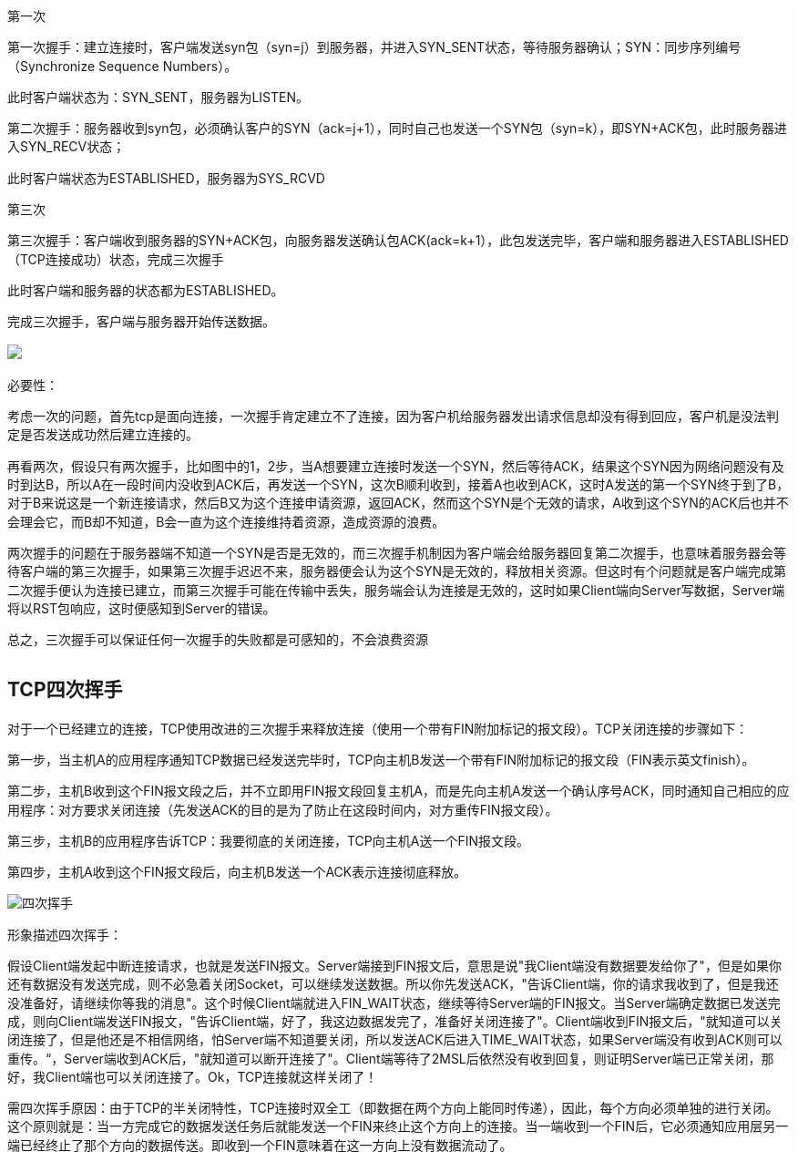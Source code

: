 第一次

第一次握手：建立连接时，客户端发送syn包（syn=j）到服务器，并进入SYN_SENT状态，等待服务器确认；SYN：同步序列编号（Synchronize Sequence Numbers）。

此时客户端状态为：SYN_SENT，服务器为LISTEN。


第二次握手：服务器收到syn包，必须确认客户的SYN（ack=j+1），同时自己也发送一个SYN包（syn=k），即SYN+ACK包，此时服务器进入SYN_RECV状态；

此时客户端状态为ESTABLISHED，服务器为SYS_RCVD

第三次

第三次握手：客户端收到服务器的SYN+ACK包，向服务器发送确认包ACK(ack=k+1），此包发送完毕，客户端和服务器进入ESTABLISHED（TCP连接成功）状态，完成三次握手

此时客户端和服务器的状态都为ESTABLISHED。

完成三次握手，客户端与服务器开始传送数据。

![](https://gss2.bdstatic.com/-fo3dSag_xI4khGkpoWK1HF6hhy/baike/c0%3Dbaike72%2C5%2C5%2C72%2C24/sign=d1c3130b070828387c00d446d9f0c264/55e736d12f2eb9386decc2e6d5628535e5dd6f25.jpg)

必要性：

考虑一次的问题，首先tcp是面向连接，一次握手肯定建立不了连接，因为客户机给服务器发出请求信息却没有得到回应，客户机是没法判定是否发送成功然后建立连接的。

再看两次，假设只有两次握手，比如图中的1，2步，当A想要建立连接时发送一个SYN，然后等待ACK，结果这个SYN因为网络问题没有及时到达B，所以A在一段时间内没收到ACK后，再发送一个SYN，这次B顺利收到，接着A也收到ACK，这时A发送的第一个SYN终于到了B，对于B来说这是一个新连接请求，然后B又为这个连接申请资源，返回ACK，然而这个SYN是个无效的请求，A收到这个SYN的ACK后也并不会理会它，而B却不知道，B会一直为这个连接维持着资源，造成资源的浪费。

两次握手的问题在于服务器端不知道一个SYN是否是无效的，而三次握手机制因为客户端会给服务器回复第二次握手，也意味着服务器会等待客户端的第三次握手，如果第三次握手迟迟不来，服务器便会认为这个SYN是无效的，释放相关资源。但这时有个问题就是客户端完成第二次握手便认为连接已建立，而第三次握手可能在传输中丢失，服务端会认为连接是无效的，这时如果Client端向Server写数据，Server端将以RST包响应，这时便感知到Server的错误。

总之，三次握手可以保证任何一次握手的失败都是可感知的，不会浪费资源

## TCP四次挥手

对于一个已经建立的连接，TCP使用改进的三次握手来释放连接（使用一个带有FIN附加标记的报文段）。TCP关闭连接的步骤如下：

第一步，当主机A的应用程序通知TCP数据已经发送完毕时，TCP向主机B发送一个带有FIN附加标记的报文段（FIN表示英文finish）。

第二步，主机B收到这个FIN报文段之后，并不立即用FIN报文段回复主机A，而是先向主机A发送一个确认序号ACK，同时通知自己相应的应用程序：对方要求关闭连接（先发送ACK的目的是为了防止在这段时间内，对方重传FIN报文段）。

第三步，主机B的应用程序告诉TCP：我要彻底的关闭连接，TCP向主机A送一个FIN报文段。

第四步，主机A收到这个FIN报文段后，向主机B发送一个ACK表示连接彻底释放。 

![四次挥手](https://gss0.bdstatic.com/-4o3dSag_xI4khGkpoWK1HF6hhy/baike/c0%3Dbaike116%2C5%2C5%2C116%2C38/sign=a72f287dd562853586edda73f1861da3/48540923dd54564eae27b6b6b3de9c82d0584ffa.jpg)

形象描述四次挥手：

假设Client端发起中断连接请求，也就是发送FIN报文。Server端接到FIN报文后，意思是说"我Client端没有数据要发给你了"，但是如果你还有数据没有发送完成，则不必急着关闭Socket，可以继续发送数据。所以你先发送ACK，"告诉Client端，你的请求我收到了，但是我还没准备好，请继续你等我的消息"。这个时候Client端就进入FIN_WAIT状态，继续等待Server端的FIN报文。当Server端确定数据已发送完成，则向Client端发送FIN报文，"告诉Client端，好了，我这边数据发完了，准备好关闭连接了"。Client端收到FIN报文后，"就知道可以关闭连接了，但是他还是不相信网络，怕Server端不知道要关闭，所以发送ACK后进入TIME_WAIT状态，如果Server端没有收到ACK则可以重传。“，Server端收到ACK后，"就知道可以断开连接了"。Client端等待了2MSL后依然没有收到回复，则证明Server端已正常关闭，那好，我Client端也可以关闭连接了。Ok，TCP连接就这样关闭了！

需四次挥手原因：由于TCP的半关闭特性，TCP连接时双全工（即数据在两个方向上能同时传递），因此，每个方向必须单独的进行关闭。这个原则就是：当一方完成它的数据发送任务后就能发送一个FIN来终止这个方向上的连接。当一端收到一个FIN后，它必须通知应用层另一端已经终止了那个方向的数据传送。即收到一个FIN意味着在这一方向上没有数据流动了。
